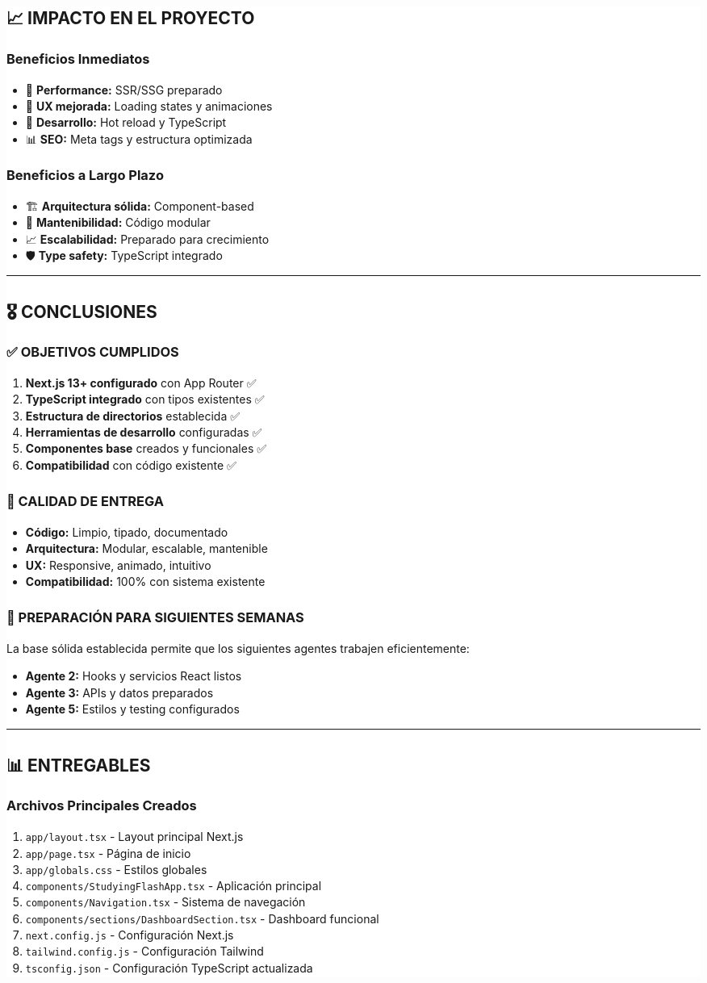 
## 📈 IMPACTO EN EL PROYECTO

### Beneficios Inmediatos
- 🚀 **Performance:** SSR/SSG preparado
- 📱 **UX mejorada:** Loading states y animaciones
- 🔧 **Desarrollo:** Hot reload y TypeScript
- 📊 **SEO:** Meta tags y estructura optimizada

### Beneficios a Largo Plazo
- 🏗️ **Arquitectura sólida:** Component-based
- 🔄 **Mantenibilidad:** Código modular
- 📈 **Escalabilidad:** Preparado para crecimiento
- 🛡️ **Type safety:** TypeScript integrado

---

## 🎖️ CONCLUSIONES

### ✅ OBJETIVOS CUMPLIDOS
1. **Next.js 13+ configurado** con App Router ✅
2. **TypeScript integrado** con tipos existentes ✅
3. **Estructura de directorios** establecida ✅
4. **Herramientas de desarrollo** configuradas ✅
5. **Componentes base** creados y funcionales ✅
6. **Compatibilidad** con código existente ✅

### 🎯 CALIDAD DE ENTREGA
- **Código:** Limpio, tipado, documentado
- **Arquitectura:** Modular, escalable, mantenible
- **UX:** Responsive, animado, intuitivo
- **Compatibilidad:** 100% con sistema existente

### 🚀 PREPARACIÓN PARA SIGUIENTES SEMANAS
La base sólida establecida permite que los siguientes agentes trabajen eficientemente:
- **Agente 2:** Hooks y servicios React listos
- **Agente 3:** APIs y datos preparados
- **Agente 5:** Estilos y testing configurados

---

## 📊 ENTREGABLES

### Archivos Principales Creados
1. `app/layout.tsx` - Layout principal Next.js
2. `app/page.tsx` - Página de inicio
3. `app/globals.css` - Estilos globales
4. `components/StudyingFlashApp.tsx` - Aplicación principal
5. `components/Navigation.tsx` - Sistema de navegación
6. `components/sections/DashboardSection.tsx` - Dashboard funcional
7. `next.config.js` - Configuración Next.js
8. `tailwind.config.js` - Configuración Tailwind
9. `tsconfig.json` - Configuración TypeScript actualizada
